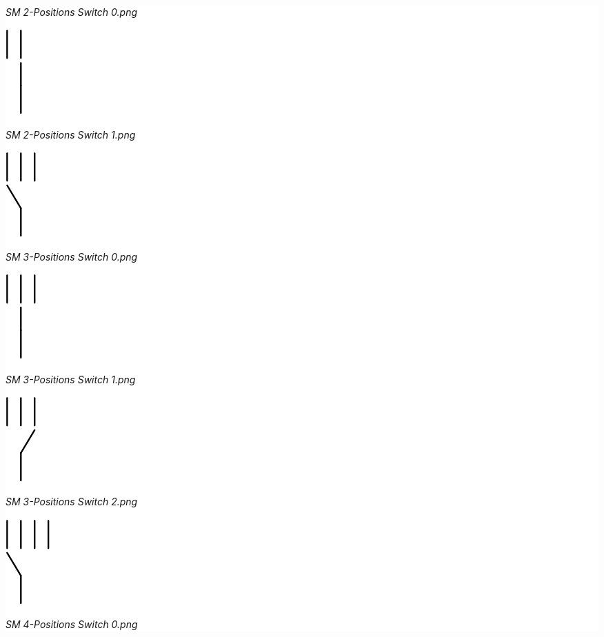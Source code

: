 *SM 2-Positions Switch 0.png*

![SM 2-Positions Switch 1.png](PNG/Electrical/Protection_and_Cut-Shut_Off-On/SM%202-Positions%20Switch%201.png)

*SM 2-Positions Switch 1.png*

![SM 3-Positions Switch 0.png](PNG/Electrical/Protection_and_Cut-Shut_Off-On/SM%203-Positions%20Switch%200.png)

*SM 3-Positions Switch 0.png*

![SM 3-Positions Switch 1.png](PNG/Electrical/Protection_and_Cut-Shut_Off-On/SM%203-Positions%20Switch%201.png)

*SM 3-Positions Switch 1.png*

![SM 3-Positions Switch 2.png](PNG/Electrical/Protection_and_Cut-Shut_Off-On/SM%203-Positions%20Switch%202.png)

*SM 3-Positions Switch 2.png*

![SM 4-Positions Switch 0.png](PNG/Electrical/Protection_and_Cut-Shut_Off-On/SM%204-Positions%20Switch%200.png)

*SM 4-Positions Switch 0.png*
